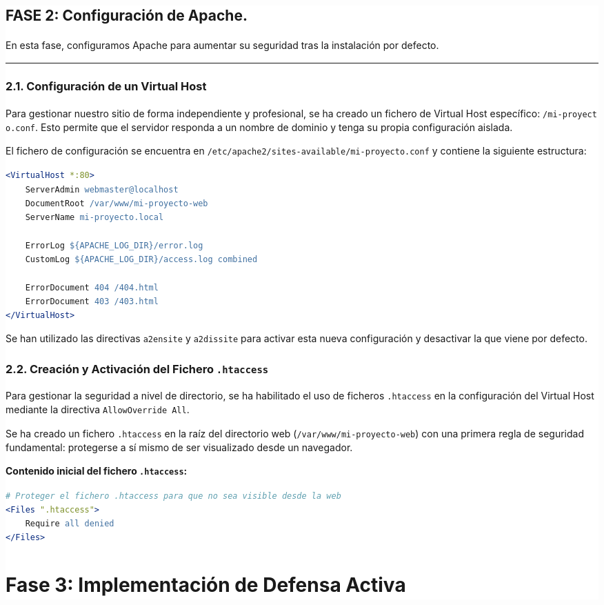


## FASE 2: Configuración de Apache.

En esta fase, configuramos Apache para aumentar su seguridad tras la instalación por defecto.  

---

### 2.1. Configuración de un Virtual Host

Para gestionar nuestro sitio de forma independiente y profesional, se ha creado un fichero de Virtual Host específico: `/mi-proyecto.conf`. Esto permite que el servidor responda a un nombre de dominio y tenga su propia configuración aislada.

El fichero de configuración se encuentra en `/etc/apache2/sites-available/mi-proyecto.conf` y contiene la siguiente estructura:

``` Apache
<VirtualHost *:80>
    ServerAdmin webmaster@localhost
    DocumentRoot /var/www/mi-proyecto-web
    ServerName mi-proyecto.local
    
    ErrorLog ${APACHE_LOG_DIR}/error.log
    CustomLog ${APACHE_LOG_DIR}/access.log combined

    ErrorDocument 404 /404.html
    ErrorDocument 403 /403.html
</VirtualHost>
```


Se han utilizado las directivas `a2ensite` y `a2dissite` para activar esta nueva configuración y desactivar la que viene por defecto.

### 2.2. Creación y Activación del Fichero `.htaccess`

Para gestionar la seguridad a nivel de directorio, se ha habilitado el uso de ficheros `.htaccess` en la configuración del Virtual Host mediante la directiva `AllowOverride All`.

Se ha creado un fichero `.htaccess` en la raíz del directorio web (`/var/www/mi-proyecto-web`) con una primera regla de seguridad fundamental: protegerse a sí mismo de ser visualizado desde un navegador.

**Contenido inicial del fichero `.htaccess`:**
```apache
# Proteger el fichero .htaccess para que no sea visible desde la web
<Files ".htaccess">
    Require all denied
</Files>
```

# Fase 3: Implementación de Defensa Activa
